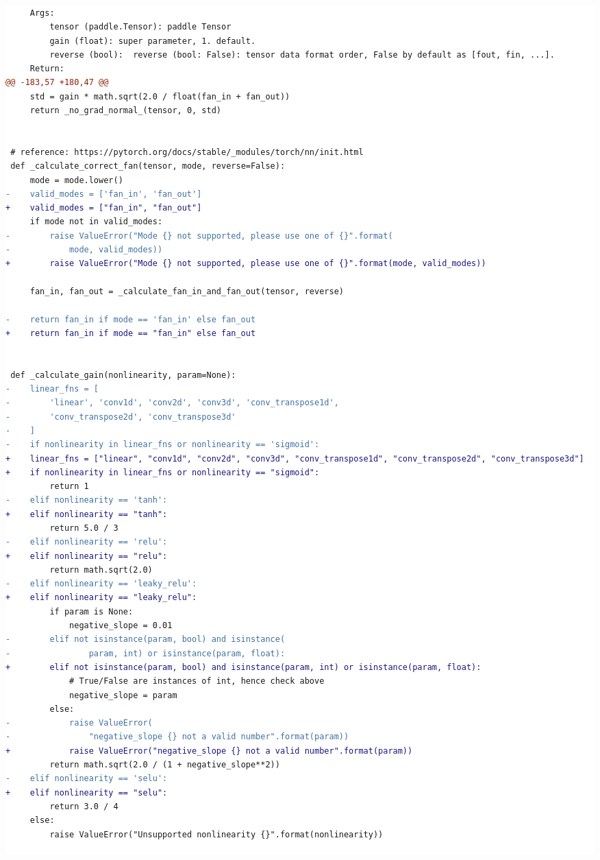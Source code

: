 ```diff
     Args:
         tensor (paddle.Tensor): paddle Tensor
         gain (float): super parameter, 1. default.
         reverse (bool):  reverse (bool: False): tensor data format order, False by default as [fout, fin, ...].
     Return:
@@ -183,57 +180,47 @@
     std = gain * math.sqrt(2.0 / float(fan_in + fan_out))
     return _no_grad_normal_(tensor, 0, std)
 
 
 # reference: https://pytorch.org/docs/stable/_modules/torch/nn/init.html
 def _calculate_correct_fan(tensor, mode, reverse=False):
     mode = mode.lower()
-    valid_modes = ['fan_in', 'fan_out']
+    valid_modes = ["fan_in", "fan_out"]
     if mode not in valid_modes:
-        raise ValueError("Mode {} not supported, please use one of {}".format(
-            mode, valid_modes))
+        raise ValueError("Mode {} not supported, please use one of {}".format(mode, valid_modes))
 
     fan_in, fan_out = _calculate_fan_in_and_fan_out(tensor, reverse)
 
-    return fan_in if mode == 'fan_in' else fan_out
+    return fan_in if mode == "fan_in" else fan_out
 
 
 def _calculate_gain(nonlinearity, param=None):
-    linear_fns = [
-        'linear', 'conv1d', 'conv2d', 'conv3d', 'conv_transpose1d',
-        'conv_transpose2d', 'conv_transpose3d'
-    ]
-    if nonlinearity in linear_fns or nonlinearity == 'sigmoid':
+    linear_fns = ["linear", "conv1d", "conv2d", "conv3d", "conv_transpose1d", "conv_transpose2d", "conv_transpose3d"]
+    if nonlinearity in linear_fns or nonlinearity == "sigmoid":
         return 1
-    elif nonlinearity == 'tanh':
+    elif nonlinearity == "tanh":
         return 5.0 / 3
-    elif nonlinearity == 'relu':
+    elif nonlinearity == "relu":
         return math.sqrt(2.0)
-    elif nonlinearity == 'leaky_relu':
+    elif nonlinearity == "leaky_relu":
         if param is None:
             negative_slope = 0.01
-        elif not isinstance(param, bool) and isinstance(
-                param, int) or isinstance(param, float):
+        elif not isinstance(param, bool) and isinstance(param, int) or isinstance(param, float):
             # True/False are instances of int, hence check above
             negative_slope = param
         else:
-            raise ValueError(
-                "negative_slope {} not a valid number".format(param))
+            raise ValueError("negative_slope {} not a valid number".format(param))
         return math.sqrt(2.0 / (1 + negative_slope**2))
-    elif nonlinearity == 'selu':
+    elif nonlinearity == "selu":
         return 3.0 / 4
     else:
         raise ValueError("Unsupported nonlinearity {}".format(nonlinearity))
 
```